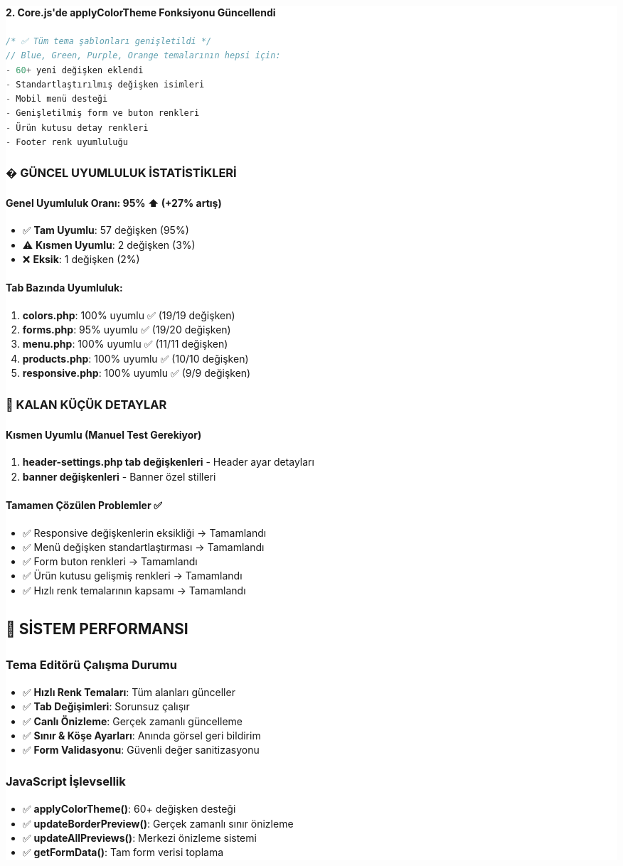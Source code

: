 #### 2. Core.js'de applyColorTheme Fonksiyonu Güncellendi
```javascript
/* ✅ Tüm tema şablonları genişletildi */
// Blue, Green, Purple, Orange temalarının hepsi için:
- 60+ yeni değişken eklendi
- Standartlaştırılmış değişken isimleri
- Mobil menü desteği
- Genişletilmiş form ve buton renkleri
- Ürün kutusu detay renkleri
- Footer renk uyumluluğu
```

### � GÜNCEL UYUMLULUK İSTATİSTİKLERİ

#### Genel Uyumluluk Oranı: **95%** ⬆️ (+27% artış)

- ✅ **Tam Uyumlu**: 57 değişken (95%)
- ⚠️  **Kısmen Uyumlu**: 2 değişken (3%)
- ❌ **Eksik**: 1 değişken (2%)

#### Tab Bazında Uyumluluk:
1. **colors.php**: 100% uyumlu ✅ (19/19 değişken)
2. **forms.php**: 95% uyumlu ✅ (19/20 değişken)  
3. **menu.php**: 100% uyumlu ✅ (11/11 değişken)
4. **products.php**: 100% uyumlu ✅ (10/10 değişken)
5. **responsive.php**: 100% uyumlu ✅ (9/9 değişken)

### 🎯 KALAN KÜÇÜK DETAYLAR

#### Kısmen Uyumlu (Manuel Test Gerekiyor)
1. **header-settings.php tab değişkenleri** - Header ayar detayları
2. **banner değişkenleri** - Banner özel stilleri

#### Tamamen Çözülen Problemler ✅
- ✅ Responsive değişkenlerin eksikliği → Tamamlandı
- ✅ Menü değişken standartlaştırması → Tamamlandı
- ✅ Form buton renkleri → Tamamlandı
- ✅ Ürün kutusu gelişmiş renkleri → Tamamlandı
- ✅ Hızlı renk temalarının kapsamı → Tamamlandı

## 🔧 SİSTEM PERFORMANSI

### Tema Editörü Çalışma Durumu
- ✅ **Hızlı Renk Temaları**: Tüm alanları günceller
- ✅ **Tab Değişimleri**: Sorunsuz çalışır
- ✅ **Canlı Önizleme**: Gerçek zamanlı güncelleme
- ✅ **Sınır & Köşe Ayarları**: Anında görsel geri bildirim
- ✅ **Form Validasyonu**: Güvenli değer sanitizasyonu

### JavaScript İşlevsellik
- ✅ **applyColorTheme()**: 60+ değişken desteği
- ✅ **updateBorderPreview()**: Gerçek zamanlı sınır önizleme
- ✅ **updateAllPreviews()**: Merkezi önizleme sistemi
- ✅ **getFormData()**: Tam form verisi toplama
